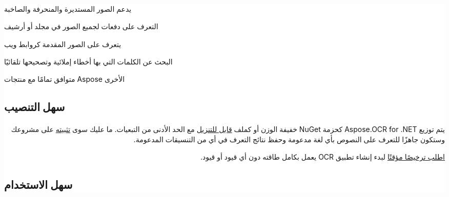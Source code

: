    </div>
   <div class="col-lg-4">
    <em class="fa fa-map ico-blue fa-2x col-lg-2">
    </em>
    <p class="col-lg-10">
     يدعم الصور المستديرة والمنحرفة والصاخبة
    </p>
   </div>
   <div class="col-lg-4">
    <em class="fa fa-folder-open ico-blue fa-2x col-lg-2">
    </em>
    <p class="col-lg-10">
     التعرف على دفعات لجميع الصور في مجلد أو أرشيف
    </p>
   </div>
   <div class="col-lg-4">
    <em class="fa fa-link ico-blue fa-2x col-lg-2">
    </em>
    <p class="col-lg-10">
     يتعرف على الصور المقدمة كروابط ويب
    </p>
   </div>
   <div class="col-lg-4">
    <em class="fa fa-check ico-blue fa-2x col-lg-2">
    </em>
    <p class="col-lg-10">
     البحث عن الكلمات التي بها أخطاء إملائية وتصحيحها تلقائيًا
    </p>
   </div>
   <div class="col-lg-4">
    <em class="fa fa-plug ico-blue fa-2x col-lg-2">
    </em>
    <p class="col-lg-10">
     متوافق تمامًا مع منتجات Aspose الأخرى
    </p>
   </div>
   
<div class="col-lg-12">

<h2 class="h2title">سهل التنصيب</h2>

<p style=";text-align:right;direction:rtl">يتم توزيع Aspose.OCR for .NET كحزمة NuGet خفيفة الوزن أو كملف <a href="https://releases.aspose.com/ocr/net/">قابل للتنزيل</a> مع الحد الأدنى من التبعيات. ما عليك سوى <a href="https://docs.aspose.com/ocr/net/installation/">تثبيته</a> على مشروعك وستكون جاهزًا للتعرف على النصوص بأي لغة مدعومة وحفظ نتائج التعرف في أي من التنسيقات المدعومة.</p>

<p style=";text-align:right;direction:rtl"><a href="https://purchase.aspose.com/temporary-license">اطلب ترخيصًا مؤقتًا</a> لبدء إنشاء تطبيق OCR يعمل بكامل طاقته دون أي قيود أو قيود.</p>

</div>

<div class="col-lg-12">

<h2 class="h2title">سهل الاستخدام</h2>

